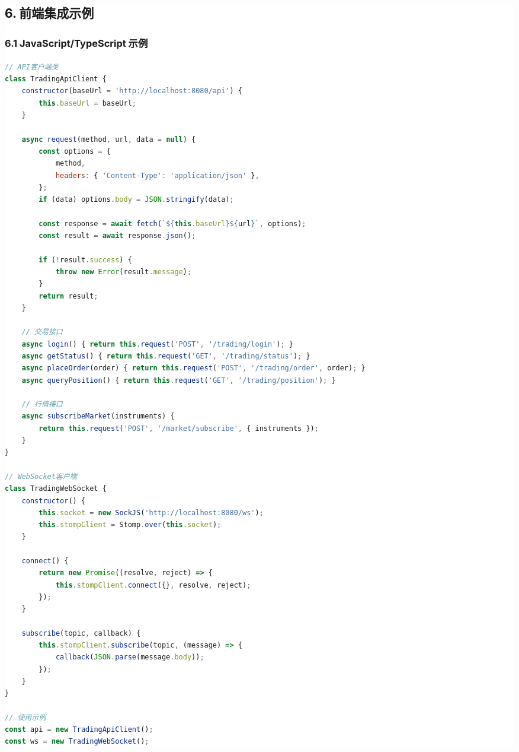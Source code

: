 ## 6. 前端集成示例

### 6.1 JavaScript/TypeScript 示例

```javascript
// API客户端类
class TradingApiClient {
    constructor(baseUrl = 'http://localhost:8080/api') {
        this.baseUrl = baseUrl;
    }

    async request(method, url, data = null) {
        const options = {
            method,
            headers: { 'Content-Type': 'application/json' },
        };
        if (data) options.body = JSON.stringify(data);

        const response = await fetch(`${this.baseUrl}${url}`, options);
        const result = await response.json();

        if (!result.success) {
            throw new Error(result.message);
        }
        return result;
    }

    // 交易接口
    async login() { return this.request('POST', '/trading/login'); }
    async getStatus() { return this.request('GET', '/trading/status'); }
    async placeOrder(order) { return this.request('POST', '/trading/order', order); }
    async queryPosition() { return this.request('GET', '/trading/position'); }

    // 行情接口
    async subscribeMarket(instruments) {
        return this.request('POST', '/market/subscribe', { instruments });
    }
}

// WebSocket客户端
class TradingWebSocket {
    constructor() {
        this.socket = new SockJS('http://localhost:8080/ws');
        this.stompClient = Stomp.over(this.socket);
    }

    connect() {
        return new Promise((resolve, reject) => {
            this.stompClient.connect({}, resolve, reject);
        });
    }

    subscribe(topic, callback) {
        this.stompClient.subscribe(topic, (message) => {
            callback(JSON.parse(message.body));
        });
    }
}

// 使用示例
const api = new TradingApiClient();
const ws = new TradingWebSocket();

```